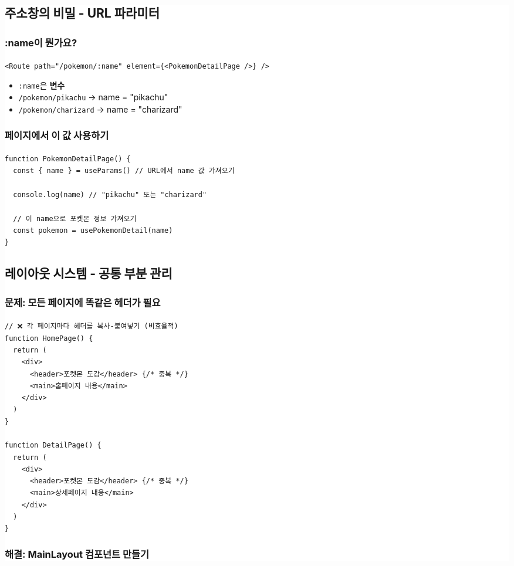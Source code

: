 ## 주소창의 비밀 - URL 파라미터

### :name이 뭔가요?

```tsx
<Route path="/pokemon/:name" element={<PokemonDetailPage />} />
```

- `:name`은 **변수**
- `/pokemon/pikachu` → name = "pikachu"
- `/pokemon/charizard` → name = "charizard"

### 페이지에서 이 값 사용하기

```tsx
function PokemonDetailPage() {
  const { name } = useParams() // URL에서 name 값 가져오기

  console.log(name) // "pikachu" 또는 "charizard"

  // 이 name으로 포켓몬 정보 가져오기
  const pokemon = usePokemonDetail(name)
}
```

## 레이아웃 시스템 - 공통 부분 관리

### 문제: 모든 페이지에 똑같은 헤더가 필요

```tsx
// ❌ 각 페이지마다 헤더를 복사-붙여넣기 (비효율적)
function HomePage() {
  return (
    <div>
      <header>포켓몬 도감</header> {/* 중복 */}
      <main>홈페이지 내용</main>
    </div>
  )
}

function DetailPage() {
  return (
    <div>
      <header>포켓몬 도감</header> {/* 중복 */}
      <main>상세페이지 내용</main>
    </div>
  )
}
```

### 해결: MainLayout 컴포넌트 만들기
